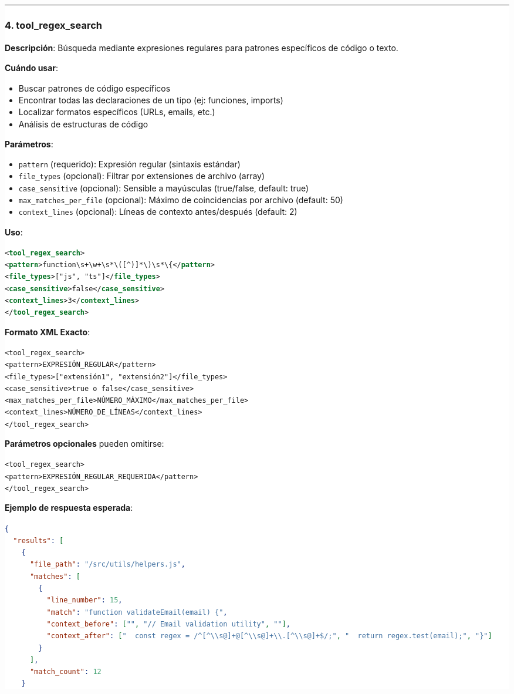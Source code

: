 ```json
```

---

### 4. tool_regex_search

**Descripción**: Búsqueda mediante expresiones regulares para patrones específicos de código o texto.

**Cuándo usar**:
- Buscar patrones de código específicos
- Encontrar todas las declaraciones de un tipo (ej: funciones, imports)
- Localizar formatos específicos (URLs, emails, etc.)
- Análisis de estructuras de código

**Parámetros**:
- `pattern` (requerido): Expresión regular (sintaxis estándar)
- `file_types` (opcional): Filtrar por extensiones de archivo (array)
- `case_sensitive` (opcional): Sensible a mayúsculas (true/false, default: true)
- `max_matches_per_file` (opcional): Máximo de coincidencias por archivo (default: 50)
- `context_lines` (opcional): Líneas de contexto antes/después (default: 2)

**Uso**:
```xml
<tool_regex_search>
<pattern>function\s+\w+\s*\([^)]*\)\s*\{</pattern>
<file_types>["js", "ts"]</file_types>
<case_sensitive>false</case_sensitive>
<context_lines>3</context_lines>
</tool_regex_search>
```

**Formato XML Exacto**:
```
<tool_regex_search>
<pattern>EXPRESIÓN_REGULAR</pattern>
<file_types>["extensión1", "extensión2"]</file_types>
<case_sensitive>true o false</case_sensitive>
<max_matches_per_file>NÚMERO_MÁXIMO</max_matches_per_file>
<context_lines>NÚMERO_DE_LÍNEAS</context_lines>
</tool_regex_search>
```

**Parámetros opcionales** pueden omitirse:
```
<tool_regex_search>
<pattern>EXPRESIÓN_REGULAR_REQUERIDA</pattern>
</tool_regex_search>
```

**Ejemplo de respuesta esperada**:
```json
{
  "results": [
    {
      "file_path": "/src/utils/helpers.js",
      "matches": [
        {
          "line_number": 15,
          "match": "function validateEmail(email) {",
          "context_before": ["", "// Email validation utility", ""],
          "context_after": ["  const regex = /^[^\\s@]+@[^\\s@]+\\.[^\\s@]+$/;", "  return regex.test(email);", "}"]
        }
      ],
      "match_count": 12
    }
```